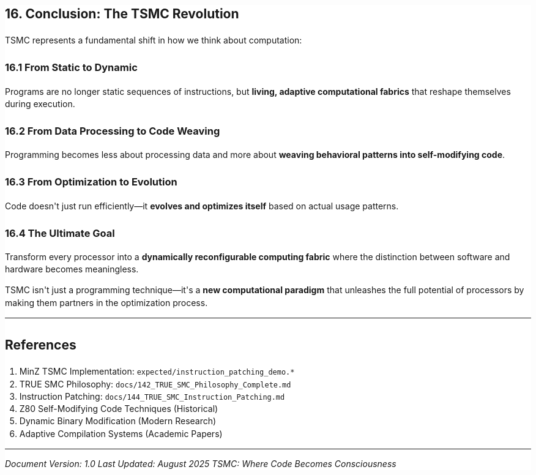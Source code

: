 
## 16. Conclusion: The TSMC Revolution

TSMC represents a fundamental shift in how we think about computation:

### 16.1 From Static to Dynamic
Programs are no longer static sequences of instructions, but **living, adaptive computational fabrics** that reshape themselves during execution.

### 16.2 From Data Processing to Code Weaving
Programming becomes less about processing data and more about **weaving behavioral patterns into self-modifying code**.

### 16.3 From Optimization to Evolution
Code doesn't just run efficiently—it **evolves and optimizes itself** based on actual usage patterns.

### 16.4 The Ultimate Goal
Transform every processor into a **dynamically reconfigurable computing fabric** where the distinction between software and hardware becomes meaningless.

TSMC isn't just a programming technique—it's a **new computational paradigm** that unleashes the full potential of processors by making them partners in the optimization process.

---

## References

1. MinZ TSMC Implementation: `expected/instruction_patching_demo.*`
2. TRUE SMC Philosophy: `docs/142_TRUE_SMC_Philosophy_Complete.md`
3. Instruction Patching: `docs/144_TRUE_SMC_Instruction_Patching.md`
4. Z80 Self-Modifying Code Techniques (Historical)
5. Dynamic Binary Modification (Modern Research)
6. Adaptive Compilation Systems (Academic Papers)

---

*Document Version: 1.0*
*Last Updated: August 2025*
*TSMC: Where Code Becomes Consciousness*